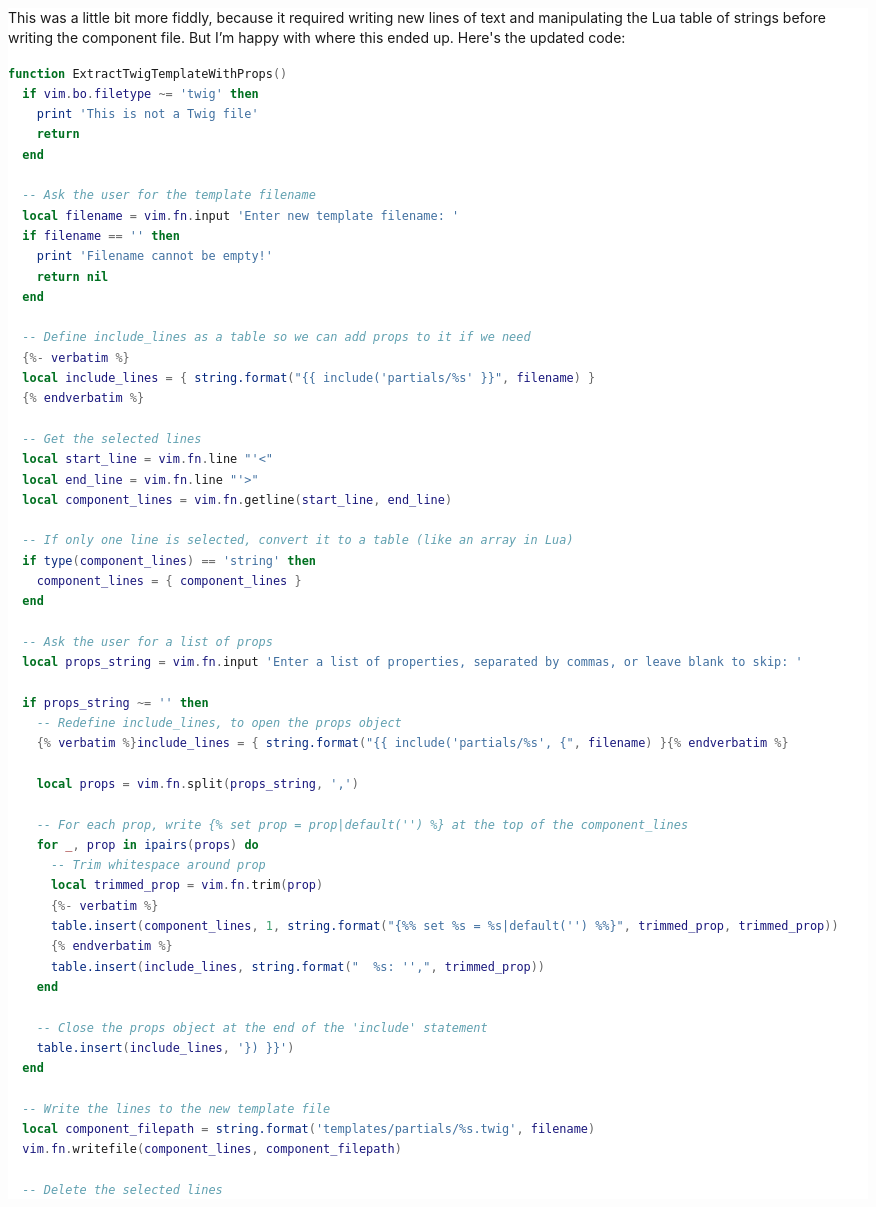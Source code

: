 This was a little bit more fiddly, because it required writing new lines of text and manipulating the Lua table of strings before writing the component file. But I’m happy with where this ended up. Here's the updated code:

```lua
function ExtractTwigTemplateWithProps()
  if vim.bo.filetype ~= 'twig' then
    print 'This is not a Twig file'
    return
  end

  -- Ask the user for the template filename
  local filename = vim.fn.input 'Enter new template filename: '
  if filename == '' then
    print 'Filename cannot be empty!'
    return nil
  end

  -- Define include_lines as a table so we can add props to it if we need
  {%- verbatim %}
  local include_lines = { string.format("{{ include('partials/%s' }}", filename) }
  {% endverbatim %}

  -- Get the selected lines
  local start_line = vim.fn.line "'<"
  local end_line = vim.fn.line "'>"
  local component_lines = vim.fn.getline(start_line, end_line)

  -- If only one line is selected, convert it to a table (like an array in Lua)
  if type(component_lines) == 'string' then
    component_lines = { component_lines }
  end

  -- Ask the user for a list of props
  local props_string = vim.fn.input 'Enter a list of properties, separated by commas, or leave blank to skip: '

  if props_string ~= '' then
    -- Redefine include_lines, to open the props object
    {% verbatim %}include_lines = { string.format("{{ include('partials/%s', {", filename) }{% endverbatim %}

    local props = vim.fn.split(props_string, ',')

    -- For each prop, write {% set prop = prop|default('') %} at the top of the component_lines
    for _, prop in ipairs(props) do
      -- Trim whitespace around prop
      local trimmed_prop = vim.fn.trim(prop)
      {%- verbatim %}
      table.insert(component_lines, 1, string.format("{%% set %s = %s|default('') %%}", trimmed_prop, trimmed_prop))
      {% endverbatim %}
      table.insert(include_lines, string.format("  %s: '',", trimmed_prop))
    end

    -- Close the props object at the end of the 'include' statement
    table.insert(include_lines, '}) }}')
  end

  -- Write the lines to the new template file
  local component_filepath = string.format('templates/partials/%s.twig', filename)
  vim.fn.writefile(component_lines, component_filepath)

  -- Delete the selected lines
```